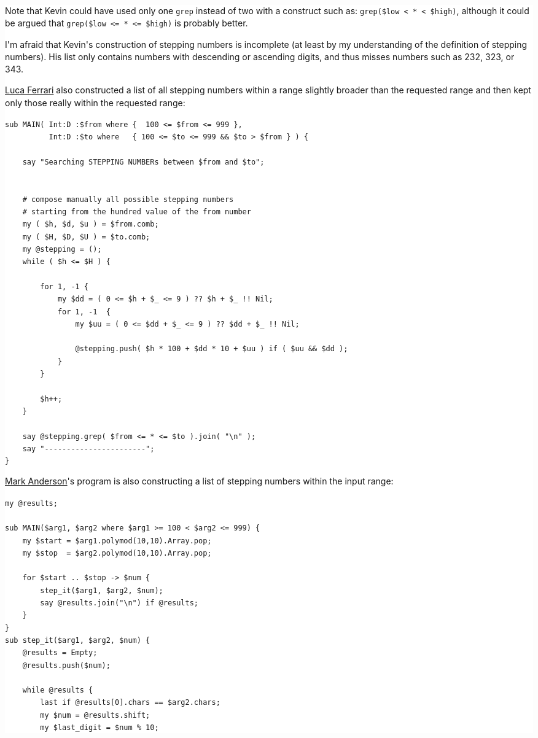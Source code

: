Note that Kevin could have used only one `grep` instead of two with a construct such as: `grep($low < * < $high)`, although it could be argued that `grep($low <= * <= $high)` is probably better.

I'm afraid that Kevin's construction of stepping numbers is incomplete (at least by my understanding of the definition of stepping numbers). His list only contains numbers with descending or ascending digits, and thus misses numbers such as 232, 323, or 343.

[Luca Ferrari](https://github.com/manwar/perlweeklychallenge-club/blob/master/challenge-052/luca-ferrari/raku/ch-1.p6) also constructed a list of all stepping numbers within a range slightly broader than the requested range and then kept only those really within the requested range:

``` Perl6
sub MAIN( Int:D :$from where {  100 <= $from <= 999 },
          Int:D :$to where   { 100 <= $to <= 999 && $to > $from } ) {

    say "Searching STEPPING NUMBERs between $from and $to";


    # compose manually all possible stepping numbers
    # starting from the hundred value of the from number
    my ( $h, $d, $u ) = $from.comb;
    my ( $H, $D, $U ) = $to.comb;
    my @stepping = ();
    while ( $h <= $H ) {

        for 1, -1 {
            my $dd = ( 0 <= $h + $_ <= 9 ) ?? $h + $_ !! Nil;
            for 1, -1  {
                my $uu = ( 0 <= $dd + $_ <= 9 ) ?? $dd + $_ !! Nil;

                @stepping.push( $h * 100 + $dd * 10 + $uu ) if ( $uu && $dd );
            }
        }

        $h++;
    }

    say @stepping.grep( $from <= * <= $to ).join( "\n" );
    say "-----------------------";
}
```

[Mark Anderson](https://github.com/manwar/perlweeklychallenge-club/blob/master/challenge-052/mark-anderson/raku/ch-1.p6)'s program is also constructing a list of stepping numbers within the input range:

``` Perl6
my @results;

sub MAIN($arg1, $arg2 where $arg1 >= 100 < $arg2 <= 999) {
    my $start = $arg1.polymod(10,10).Array.pop;
    my $stop  = $arg2.polymod(10,10).Array.pop;

    for $start .. $stop -> $num {
        step_it($arg1, $arg2, $num);
        say @results.join("\n") if @results;
    }
}
sub step_it($arg1, $arg2, $num) {
    @results = Empty;
    @results.push($num);

    while @results {
        last if @results[0].chars == $arg2.chars;
        my $num = @results.shift;
        my $last_digit = $num % 10;
```